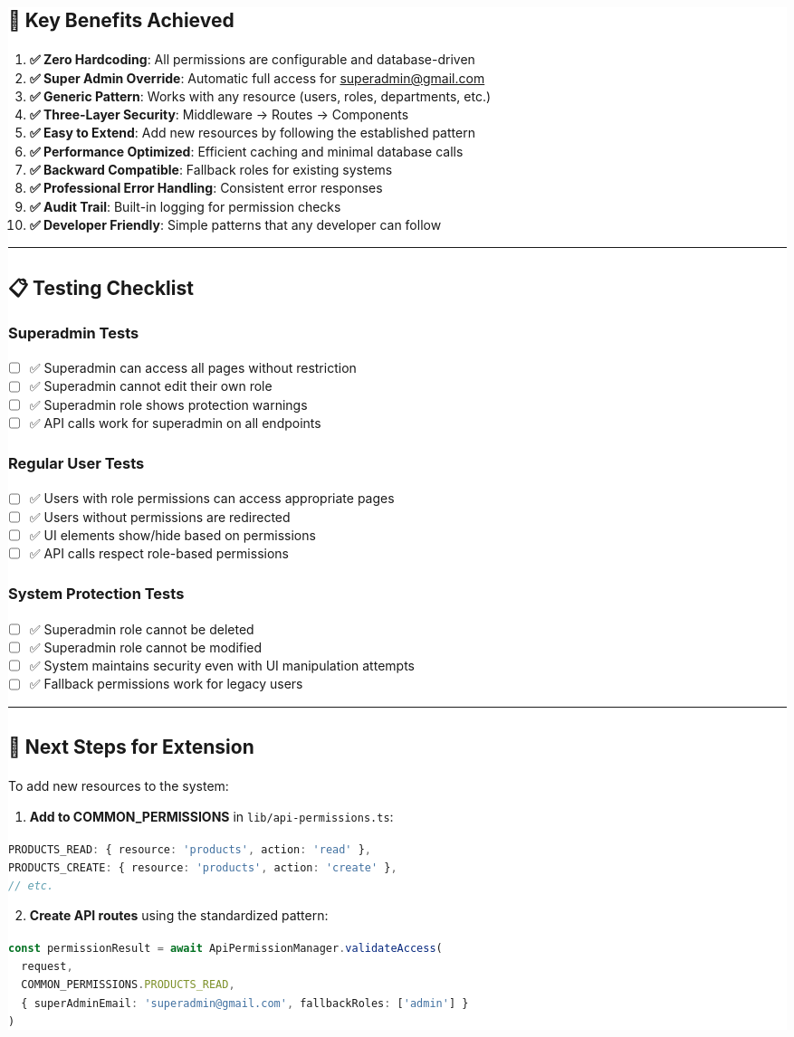 
## 🎯 Key Benefits Achieved

1. **✅ Zero Hardcoding**: All permissions are configurable and database-driven
2. **✅ Super Admin Override**: Automatic full access for superadmin@gmail.com
3. **✅ Generic Pattern**: Works with any resource (users, roles, departments, etc.)
4. **✅ Three-Layer Security**: Middleware → Routes → Components
5. **✅ Easy to Extend**: Add new resources by following the established pattern
6. **✅ Performance Optimized**: Efficient caching and minimal database calls
7. **✅ Backward Compatible**: Fallback roles for existing systems
8. **✅ Professional Error Handling**: Consistent error responses
9. **✅ Audit Trail**: Built-in logging for permission checks
10. **✅ Developer Friendly**: Simple patterns that any developer can follow

---

## 📋 Testing Checklist

### Superadmin Tests
- [ ] ✅ Superadmin can access all pages without restriction
- [ ] ✅ Superadmin cannot edit their own role
- [ ] ✅ Superadmin role shows protection warnings
- [ ] ✅ API calls work for superadmin on all endpoints

### Regular User Tests
- [ ] ✅ Users with role permissions can access appropriate pages
- [ ] ✅ Users without permissions are redirected
- [ ] ✅ UI elements show/hide based on permissions
- [ ] ✅ API calls respect role-based permissions

### System Protection Tests
- [ ] ✅ Superadmin role cannot be deleted
- [ ] ✅ Superadmin role cannot be modified
- [ ] ✅ System maintains security even with UI manipulation attempts
- [ ] ✅ Fallback permissions work for legacy users

---

## 🚀 Next Steps for Extension

To add new resources to the system:

1. **Add to COMMON_PERMISSIONS** in `lib/api-permissions.ts`:
```typescript
PRODUCTS_READ: { resource: 'products', action: 'read' },
PRODUCTS_CREATE: { resource: 'products', action: 'create' },
// etc.
```

2. **Create API routes** using the standardized pattern:
```typescript
const permissionResult = await ApiPermissionManager.validateAccess(
  request,
  COMMON_PERMISSIONS.PRODUCTS_READ,
  { superAdminEmail: 'superadmin@gmail.com', fallbackRoles: ['admin'] }
)
```
